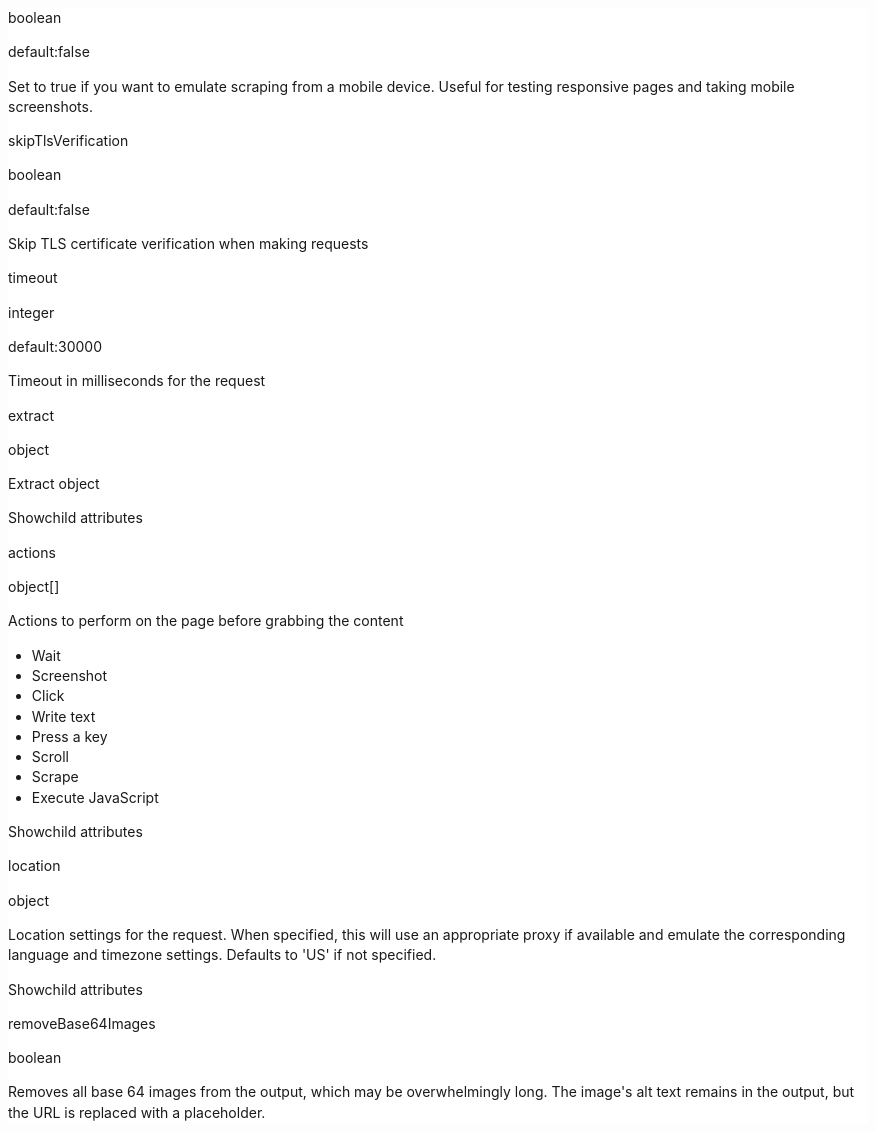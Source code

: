 boolean

default:false

Set to true if you want to emulate scraping from a mobile device. Useful for testing responsive pages and taking mobile screenshots.

skipTlsVerification

boolean

default:false

Skip TLS certificate verification when making requests

timeout

integer

default:30000

Timeout in milliseconds for the request

extract

object

Extract object

Showchild attributes

actions

object\[\]

Actions to perform on the page before grabbing the content

- Wait
- Screenshot
- Click
- Write text
- Press a key
- Scroll
- Scrape
- Execute JavaScript

Showchild attributes

location

object

Location settings for the request. When specified, this will use an appropriate proxy if available and emulate the corresponding language and timezone settings. Defaults to 'US' if not specified.

Showchild attributes

removeBase64Images

boolean

Removes all base 64 images from the output, which may be overwhelmingly long. The image's alt text remains in the output, but the URL is replaced with a placeholder.
